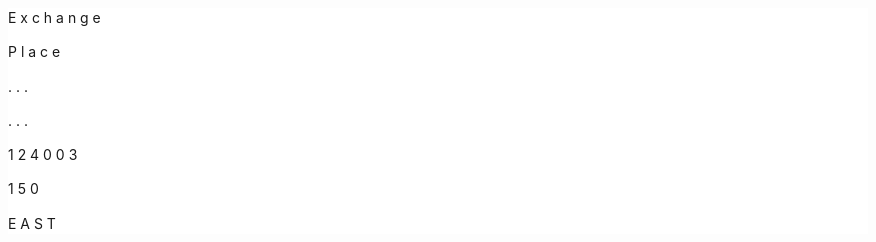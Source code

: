  
 
E
x
c
h
a
n
g
e
 
P
l
a
c
e
 
 
 

.
.
.
 
 
 
 
 
 
 
 
 
 
 
 
 
 
 
 
 
 
 
 
 
 
 
 
.
.
.
 
 
 

1
2
4
0
0
3
 
 
1
5
0
 
E
A
S
T
 